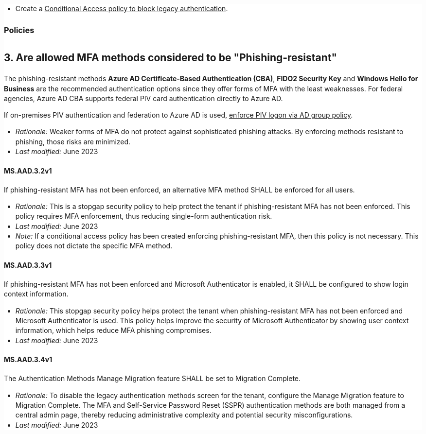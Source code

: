 - Create a [Conditional Access policy to block legacy authentication](https://learn.microsoft.com/en-us/entra/identity/conditional-access/howto-conditional-access-policy-block-legacy).

  

### Policies

## 3. Are allowed MFA methods considered to be "Phishing-resistant"

The phishing-resistant methods **Azure AD Certificate-Based Authentication (CBA)**, **FIDO2 Security Key** and **Windows Hello for Business** are the recommended authentication options since they offer forms of MFA with the least weaknesses. For federal agencies, Azure AD CBA supports federal PIV card authentication directly to Azure AD.

If on-premises PIV authentication and federation to Azure AD is used, [enforce PIV logon via AD group policy](https://www.idmanagement.gov/implement/scl-windows/).


- _Rationale:_ Weaker forms of MFA do not protect against sophisticated phishing attacks. By enforcing methods resistant to phishing, those risks are minimized.
- _Last modified:_ June 2023

#### MS.AAD.3.2v1
If phishing-resistant MFA has not been enforced, an alternative MFA method SHALL be enforced for all users.


- _Rationale:_ This is a stopgap security policy to help protect the tenant if phishing-resistant MFA has not been enforced. This policy requires MFA enforcement, thus reducing single-form authentication risk.
- _Last modified:_ June 2023
- _Note:_ If a conditional access policy has been created enforcing phishing-resistant MFA, then this policy is not necessary. This policy does not dictate the specific MFA method.

#### MS.AAD.3.3v1
If phishing-resistant MFA has not been enforced and Microsoft Authenticator is enabled, it SHALL be configured to show login context information.


- _Rationale:_ This stopgap security policy helps protect the tenant when phishing-resistant MFA has not been enforced and Microsoft Authenticator is used. This policy helps improve the security of Microsoft Authenticator by showing user context information, which helps reduce MFA phishing compromises.
- _Last modified:_ June 2023

#### MS.AAD.3.4v1
The Authentication Methods Manage Migration feature SHALL be set to Migration Complete.


- _Rationale:_ To disable the legacy authentication methods screen for the tenant, configure the Manage Migration feature to Migration Complete. The MFA and Self-Service Password Reset (SSPR) authentication methods are both managed from a central admin page, thereby reducing administrative complexity and potential security misconfigurations.
- _Last modified:_ June 2023
